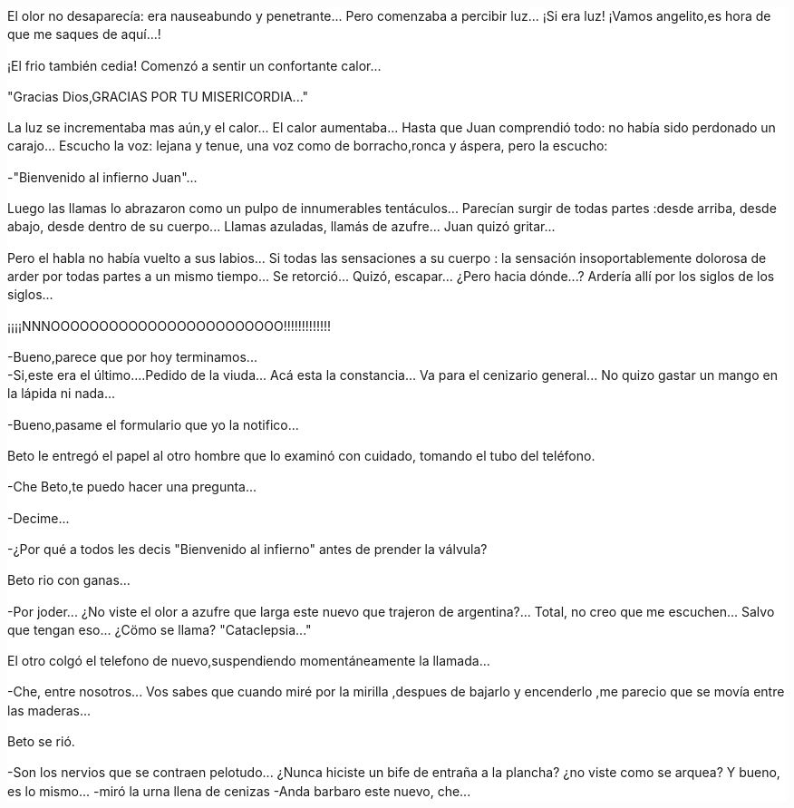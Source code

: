    El olor no desaparecía: era nauseabundo y penetrante... Pero comenzaba a
   percibir luz... ¡Si era luz! ¡Vamos angelito,es hora de que me saques
   de aquí...!
   
   ¡El frio también cedia! Comenzó a sentir un confortante calor...
   
   "Gracias Dios,GRACIAS POR TU MISERICORDIA..."
   
   La luz se incrementaba mas aún,y el calor... El calor aumentaba... Hasta
   que Juan comprendió todo: no había sido perdonado un carajo... Escucho
   la voz: lejana y tenue, una voz como de borracho,ronca y áspera, pero la
   escucho:
   
   -"Bienvenido al infierno Juan"...
   
   Luego las llamas lo abrazaron como un pulpo de innumerables
   tentáculos... Parecían surgir de todas partes :desde arriba, desde abajo, desde dentro de su cuerpo... Llamas azuladas, llamás de azufre... Juan quizó gritar...
   
   Pero el habla no había vuelto a sus labios... Si todas las sensaciones
   a su cuerpo : la sensación insoportablemente dolorosa de arder por
   todas partes a un mismo tiempo... Se retorció... Quizó, escapar... ¿Pero
   hacia dónde...? Ardería allí por los siglos de los siglos...
   
   ¡¡¡¡NNNOOOOOOOOOOOOOOOOOOOOOOOO!!!!!!!!!!!!!

   -Bueno,parece que por hoy terminamos...  
   -Si,este era el último....Pedido de la viuda...
   Acá esta la constancia... Va para el cenizario general... No quizo gastar un mango en la lápida ni nada...
   
   -Bueno,pasame el formulario que yo la notifico...
   
   Beto le entregó el papel al otro hombre que lo examinó con cuidado, tomando el tubo del teléfono.
   
   -Che Beto,te puedo hacer una pregunta...
   
   -Decime...
   
   -¿Por qué a todos les decis "Bienvenido al infierno" antes de prender
   la válvula?
   
   Beto rio con ganas...
   
   -Por joder... ¿No viste el olor a azufre que larga este nuevo que
   trajeron de argentina?... Total, no creo que me escuchen... Salvo que
   tengan eso... ¿Cömo se llama? "Cataclepsia..."
   
   El otro colgó el telefono de nuevo,suspendiendo momentáneamente la
   llamada...
   
   -Che, entre nosotros... Vos sabes que cuando miré por la mirilla
   ,despues de bajarlo y encenderlo ,me parecio que se movía entre las
   maderas...
   
   Beto se rió.
   
   -Son los nervios que se contraen pelotudo... ¿Nunca hiciste un bife de
   entraña a la plancha? ¿no viste como se arquea? Y bueno, es lo
   mismo... -miró la urna llena de cenizas -Anda barbaro este nuevo, che...
   
